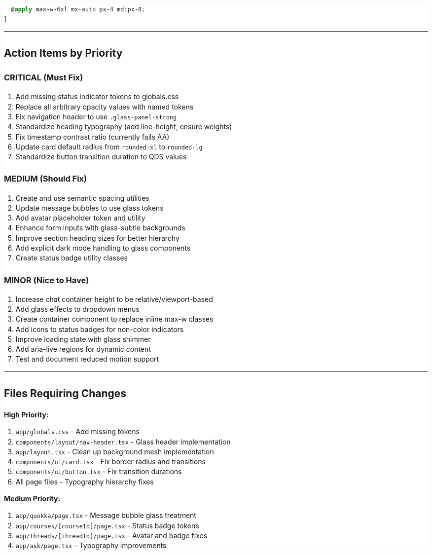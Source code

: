 ```css
  @apply max-w-6xl mx-auto px-4 md:px-8;
}
```

---

## Action Items by Priority

### CRITICAL (Must Fix)
1. Add missing status indicator tokens to globals.css
2. Replace all arbitrary opacity values with named tokens
3. Fix navigation header to use `.glass-panel-strong`
4. Standardize heading typography (add line-height, ensure weights)
5. Fix timestamp contrast ratio (currently fails AA)
6. Update card default radius from `rounded-xl` to `rounded-lg`
7. Standardize button transition duration to QDS values

### MEDIUM (Should Fix)
1. Create and use semantic spacing utilities
2. Update message bubbles to use glass tokens
3. Add avatar placeholder token and utility
4. Enhance form inputs with glass-subtle backgrounds
5. Improve section heading sizes for better hierarchy
6. Add explicit dark mode handling to glass components
7. Create status badge utility classes

### MINOR (Nice to Have)
1. Increase chat container height to be relative/viewport-based
2. Add glass effects to dropdown menus
3. Create container component to replace inline max-w classes
4. Add icons to status badges for non-color indicators
5. Improve loading state with glass shimmer
6. Add aria-live regions for dynamic content
7. Test and document reduced motion support

---

## Files Requiring Changes

**High Priority:**
1. `app/globals.css` - Add missing tokens
2. `components/layout/nav-header.tsx` - Glass header implementation
3. `app/layout.tsx` - Clean up background mesh implementation
4. `components/ui/card.tsx` - Fix border radius and transitions
5. `components/ui/button.tsx` - Fix transition durations
6. All page files - Typography hierarchy fixes

**Medium Priority:**
1. `app/quokka/page.tsx` - Message bubble glass treatment
2. `app/courses/[courseId]/page.tsx` - Status badge tokens
3. `app/threads/[threadId]/page.tsx` - Avatar and badge fixes
4. `app/ask/page.tsx` - Typography improvements
